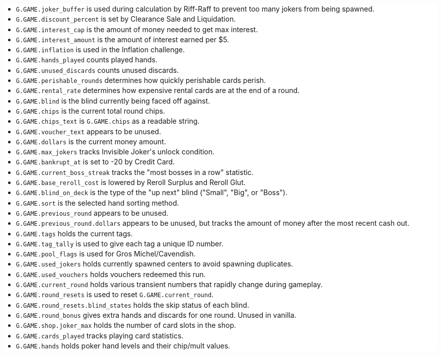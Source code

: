 - `G.GAME.joker_buffer` is used during calculation by Riff-Raff to prevent too many jokers from being spawned.
- `G.GAME.discount_percent` is set by Clearance Sale and Liquidation.
- `G.GAME.interest_cap` is the amount of money needed to get max interest.
- `G.GAME.interest_amount` is the amount of interest earned per $5.
- `G.GAME.inflation` is used in the Inflation challenge.
- `G.GAME.hands_played` counts played hands.
- `G.GAME.unused_discards` counts unused discards.
- `G.GAME.perishable_rounds` determines how quickly perishable cards perish.
- `G.GAME.rental_rate` determines how expensive rental cards are at the end of a round.
- `G.GAME.blind` is the blind currently being faced off against.
- `G.GAME.chips` is the current total round chips.
- `G.GAME.chips_text` is `G.GAME.chips` as a readable string.
- `G.GAME.voucher_text` appears to be unused.
- `G.GAME.dollars` is the current money amount.
- `G.GAME.max_jokers` tracks Invisible Joker's unlock condition.
- `G.GAME.bankrupt_at` is set to -20 by Credit Card.
- `G.GAME.current_boss_streak` tracks the "most bosses in a row" statistic.
- `G.GAME.base_reroll_cost` is lowered by Reroll Surplus and Reroll Glut.
- `G.GAME.blind_on_deck` is the type of the "up next" blind ("Small", "Big", or "Boss").
- `G.GAME.sort` is the selected hand sorting method.
- `G.GAME.previous_round` appears to be unused.
- `G.GAME.previous_round.dollars` appears to be unused, but tracks the amount of money after the most recent cash out.
- `G.GAME.tags` holds the current tags.
- `G.GAME.tag_tally` is used to give each tag a unique ID number.
- `G.GAME.pool_flags` is used for Gros Michel/Cavendish.
- `G.GAME.used_jokers` holds currently spawned centers to avoid spawning duplicates.
- `G.GAME.used_vouchers` holds vouchers redeemed this run.
- `G.GAME.current_round` holds various transient numbers that rapidly change during gameplay.
- `G.GAME.round_resets` is used to reset `G.GAME.current_round`.
- `G.GAME.round_resets.blind_states` holds the skip status of each blind.
- `G.GAME.round_bonus` gives extra hands and discards for one round. Unused in vanilla.
- `G.GAME.shop.joker_max` holds the number of card slots in the shop.
- `G.GAME.cards_played` tracks playing card statistics.
- `G.GAME.hands` holds poker hand levels and their chip/mult values.
